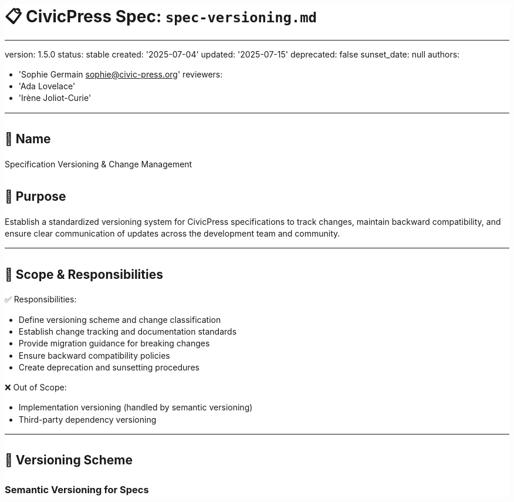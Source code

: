 # 📋 CivicPress Spec: `spec-versioning.md`

---
version: 1.5.0
status: stable
created: '2025-07-04'
updated: '2025-07-15'
deprecated: false
sunset_date: null
authors:

- 'Sophie Germain <sophie@civic-press.org>'
reviewers:
- 'Ada Lovelace'
- 'Irène Joliot-Curie'

---

## 📛 Name

Specification Versioning & Change Management

## 🎯 Purpose

Establish a standardized versioning system for CivicPress specifications to
track changes, maintain backward compatibility, and ensure clear communication
of updates across the development team and community.

---

## 🧩 Scope & Responsibilities

✅ Responsibilities:

- Define versioning scheme and change classification
- Establish change tracking and documentation standards
- Provide migration guidance for breaking changes
- Ensure backward compatibility policies
- Create deprecation and sunsetting procedures

❌ Out of Scope:

- Implementation versioning (handled by semantic versioning)
- Third-party dependency versioning

---

## 🔢 Versioning Scheme

### Semantic Versioning for Specs
